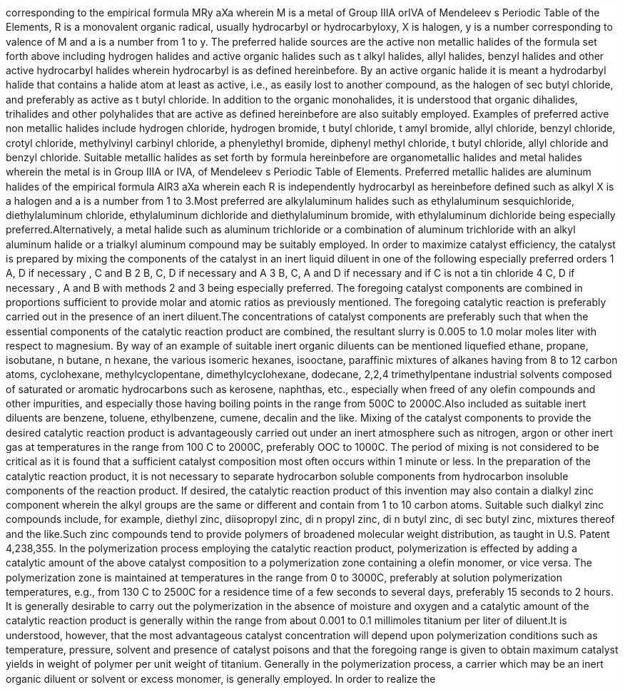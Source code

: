 corresponding to the empirical formula MRy aXa wherein M is a metal of Group IIIA orIVA of Mendeleev s Periodic Table of the Elements, R is a monovalent organic radical, usually hydrocarbyl or hydrocarbyloxy, X is halogen, y is a number corresponding to valence of M and a is a number from 1 to y. The preferred halide sources are the active non metallic halides of the formula set forth above including hydrogen halides and active organic halides such as t alkyl halides, allyl halides, benzyl halides and other active hydrocarbyl halides wherein hydrocarbyl is as defined hereinbefore. By an active organic halide it is meant a hydrodarbyl halide that contains a halide atom at least as active, i.e., as easily lost to another compound, as the halogen of sec butyl chloride, and preferably as active as t butyl chloride. In addition to the organic monohalides, it is understood that organic dihalides, trihalides and other polyhalides that are active as defined hereinbefore are also suitably employed. Examples of preferred active non metallic halides include hydrogen chloride, hydrogen bromide, t butyl chloride, t amyl bromide, allyl chloride, benzyl chloride, crotyl chloride, methylvinyl carbinyl chloride, a phenylethyl bromide, diphenyl methyl chloride, t butyl chloride, allyl chloride and benzyl chloride. Suitable metallic halides as set forth by formula hereinbefore are organometallic halides and metal halides wherein the metal is in Group IIIA or IVA, of Mendeleev s Periodic Table of Elements. Preferred metallic halides are aluminum halides of the empirical formula AlR3 aXa wherein each R is independently hydrocarbyl as hereinbefore defined such as alkyl X is a halogen and a is a number from 1 to 3.Most preferred are alkylaluminum halides such as ethylaluminum sesquichloride, diethylaluminum chloride, ethylaluminum dichloride and diethylaluminum bromide, with ethylaluminum dichloride being especially preferred.Alternatively, a metal halide such as aluminum trichloride or a combination of aluminum trichloride with an alkyl aluminum halide or a trialkyl aluminum compound may be suitably employed. In order to maximize catalyst efficiency, the catalyst is prepared by mixing the components of the catalyst in an inert liquid diluent in one of the following especially preferred orders 1 A, D if necessary , C and B 2 B, C, D if necessary and A 3 B, C, A and D if necessary and if C is not a tin chloride 4 C, D if necessary , A and B with methods 2 and 3 being especially preferred. The foregoing catalyst components are combined in proportions sufficient to provide molar and atomic ratios as previously mentioned. The foregoing catalytic reaction is preferably carried out in the presence of an inert diluent.The concentrations of catalyst components are preferably such that when the essential components of the catalytic reaction product are combined, the resultant slurry is 0.005 to 1.0 molar moles liter with respect to magnesium. By way of an example of suitable inert organic diluents can be mentioned liquefied ethane, propane, isobutane, n butane, n hexane, the various isomeric hexanes, isooctane, paraffinic mixtures of alkanes having from 8 to 12 carbon atoms, cyclohexane, methylcyclopentane, dimethylcyclohexane, dodecane, 2,2,4 trimethylpentane industrial solvents composed of saturated or aromatic hydrocarbons such as kerosene, naphthas, etc., especially when freed of any olefin compounds and other impurities, and especially those having boiling points in the range from 500C to 2000C.Also included as suitable inert diluents are benzene, toluene, ethylbenzene, cumene, decalin and the like. Mixing of the catalyst components to provide the desired catalytic reaction product is advantageously carried out under an inert atmosphere such as nitrogen, argon or other inert gas at temperatures in the range from 100 C to 2000C, preferably OOC to 1000C. The period of mixing is not considered to be critical as it is found that a sufficient catalyst composition most often occurs within 1 minute or less. In the preparation of the catalytic reaction product, it is not necessary to separate hydrocarbon soluble components from hydrocarbon insoluble components of the reaction product. If desired, the catalytic reaction product of this invention may also contain a dialkyl zinc component wherein the alkyl groups are the same or different and contain from 1 to 10 carbon atoms. Suitable such dialkyl zinc compounds include, for example, diethyl zinc, diisopropyl zinc, di n propyl zinc, di n butyl zinc, di sec butyl zinc, mixtures thereof and the like.Such zinc compounds tend to provide polymers of broadened molecular weight distribution, as taught in U.S. Patent 4,238,355. In the polymerization process employing the catalytic reaction product, polymerization is effected by adding a catalytic amount of the above catalyst composition to a polymerization zone containing a olefin monomer, or vice versa. The polymerization zone is maintained at temperatures in the range from 0 to 3000C, preferably at solution polymerization temperatures, e.g., from 130 C to 2500C for a residence time of a few seconds to several days, preferably 15 seconds to 2 hours. It is generally desirable to carry out the polymerization in the absence of moisture and oxygen and a catalytic amount of the catalytic reaction product is generally within the range from about 0.001 to 0.1 millimoles titanium per liter of diluent.It is understood, however, that the most advantageous catalyst concentration will depend upon polymerization conditions such as temperature, pressure, solvent and presence of catalyst poisons and that the foregoing range is given to obtain maximum catalyst yields in weight of polymer per unit weight of titanium. Generally in the polymerization process, a carrier which may be an inert organic diluent or solvent or excess monomer, is generally employed. In order to realize the